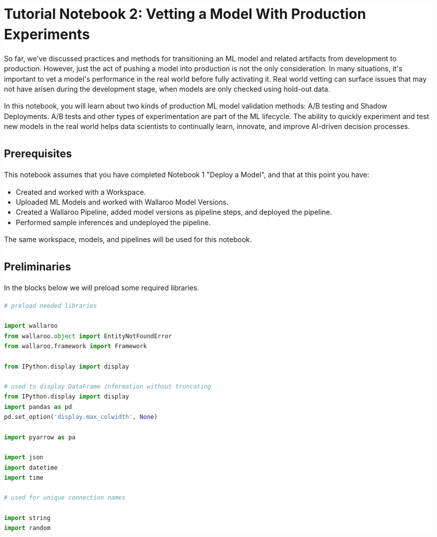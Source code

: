 # Tutorial Notebook 2: Vetting a Model With Production Experiments

So far, we've discussed practices and methods for transitioning an ML model and related artifacts from development to production. However, just the act of pushing a model into production is not the only consideration. In many situations, it's important to vet a model's performance in the real world before fully activating it. Real world vetting can surface issues that may not have arisen during the development stage, when models are only checked using hold-out data.

In this notebook, you will learn about two kinds of production ML model validation methods: A/B testing and Shadow Deployments. A/B tests and other types of experimentation are part of the ML lifecycle. The ability to quickly experiment and test new models in the real world helps data scientists to continually learn, innovate, and improve AI-driven decision processes.

## Prerequisites

This notebook assumes that you have completed Notebook 1 "Deploy a Model", and that at this point you have:

* Created and worked with a Workspace.
* Uploaded ML Models and worked with Wallaroo Model Versions.
* Created a Wallaroo Pipeline, added model versions as pipeline steps, and deployed the pipeline.
* Performed sample inferences and undeployed the pipeline.

The same workspace, models, and pipelines will be used for this notebook.

## Preliminaries

In the blocks below we will preload some required libraries.

```python
# preload needed libraries 

import wallaroo
from wallaroo.object import EntityNotFoundError
from wallaroo.framework import Framework

from IPython.display import display

# used to display DataFrame information without truncating
from IPython.display import display
import pandas as pd
pd.set_option('display.max_colwidth', None)

import pyarrow as pa

import json
import datetime
import time

# used for unique connection names

import string
import random
```
